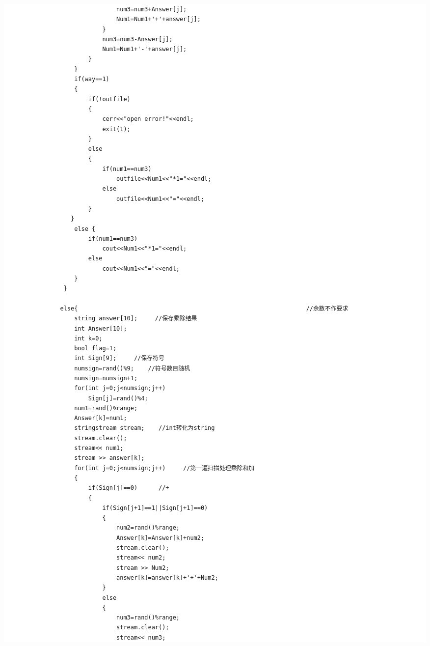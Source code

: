 									num3=num3+Answer[j];
									Num1=Num1+'+'+answer[j];
								}
								num3=num3-Answer[j];
								Num1=Num1+'-'+answer[j];
							}
						}
						if(way==1)
						{
							if(!outfile)
							{
								cerr<<"open error!"<<endl;
								exit(1);
							}
							else
							{
								if(num1==num3)
									outfile<<Num1<<"*1="<<endl;
								else
									outfile<<Num1<<"="<<endl;
							}
					   }
						else {
							if(num1==num3)
								cout<<Num1<<"*1="<<endl;
							else
								cout<<Num1<<"="<<endl;
						}
                     }
				    
				    else{                                                                 //余数不作要求
						string answer[10];     //保存乘除结果
						int Answer[10];
						int k=0;
						bool flag=1;
						int Sign[9];     //保存符号
						numsign=rand()%9;    //符号数目随机
						numsign=numsign+1;
						for(int j=0;j<numsign;j++)
							Sign[j]=rand()%4;
						num1=rand()%range;
						Answer[k]=num1;
						stringstream stream;    //int转化为string
						stream.clear(); 
						stream<< num1; 
						stream >> answer[k]; 
						for(int j=0;j<numsign;j++)     //第一遍扫描处理乘除和加
						{
							if(Sign[j]==0)      //+
							{
								if(Sign[j+1]==1||Sign[j+1]==0)
								{
									num2=rand()%range;
									Answer[k]=Answer[k]+num2;
									stream.clear(); 
									stream<< num2; 
									stream >> Num2; 
									answer[k]=answer[k]+'+'+Num2;
								}
								else
								{
									num3=rand()%range;
									stream.clear(); 
									stream<< num3; 